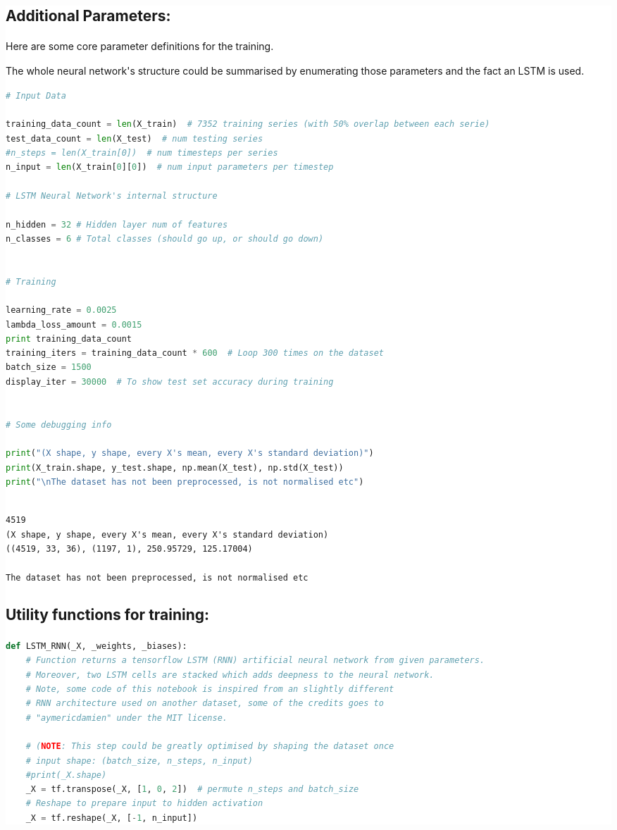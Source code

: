 ## Additional Parameters:

Here are some core parameter definitions for the training. 

The whole neural network's structure could be summarised by enumerating those parameters and the fact an LSTM is used. 


```python
# Input Data 

training_data_count = len(X_train)  # 7352 training series (with 50% overlap between each serie)
test_data_count = len(X_test)  # num testing series
#n_steps = len(X_train[0])  # num timesteps per series
n_input = len(X_train[0][0])  # num input parameters per timestep

# LSTM Neural Network's internal structure

n_hidden = 32 # Hidden layer num of features
n_classes = 6 # Total classes (should go up, or should go down)


# Training 

learning_rate = 0.0025
lambda_loss_amount = 0.0015
print training_data_count
training_iters = training_data_count * 600  # Loop 300 times on the dataset
batch_size = 1500
display_iter = 30000  # To show test set accuracy during training


# Some debugging info

print("(X shape, y shape, every X's mean, every X's standard deviation)")
print(X_train.shape, y_test.shape, np.mean(X_test), np.std(X_test))
print("\nThe dataset has not been preprocessed, is not normalised etc")



```

    4519
    (X shape, y shape, every X's mean, every X's standard deviation)
    ((4519, 33, 36), (1197, 1), 250.95729, 125.17004)
    
    The dataset has not been preprocessed, is not normalised etc


## Utility functions for training:


```python
def LSTM_RNN(_X, _weights, _biases):
    # Function returns a tensorflow LSTM (RNN) artificial neural network from given parameters. 
    # Moreover, two LSTM cells are stacked which adds deepness to the neural network. 
    # Note, some code of this notebook is inspired from an slightly different 
    # RNN architecture used on another dataset, some of the credits goes to 
    # "aymericdamien" under the MIT license.

    # (NOTE: This step could be greatly optimised by shaping the dataset once
    # input shape: (batch_size, n_steps, n_input)
    #print(_X.shape)
    _X = tf.transpose(_X, [1, 0, 2])  # permute n_steps and batch_size
    # Reshape to prepare input to hidden activation
    _X = tf.reshape(_X, [-1, n_input]) 
```